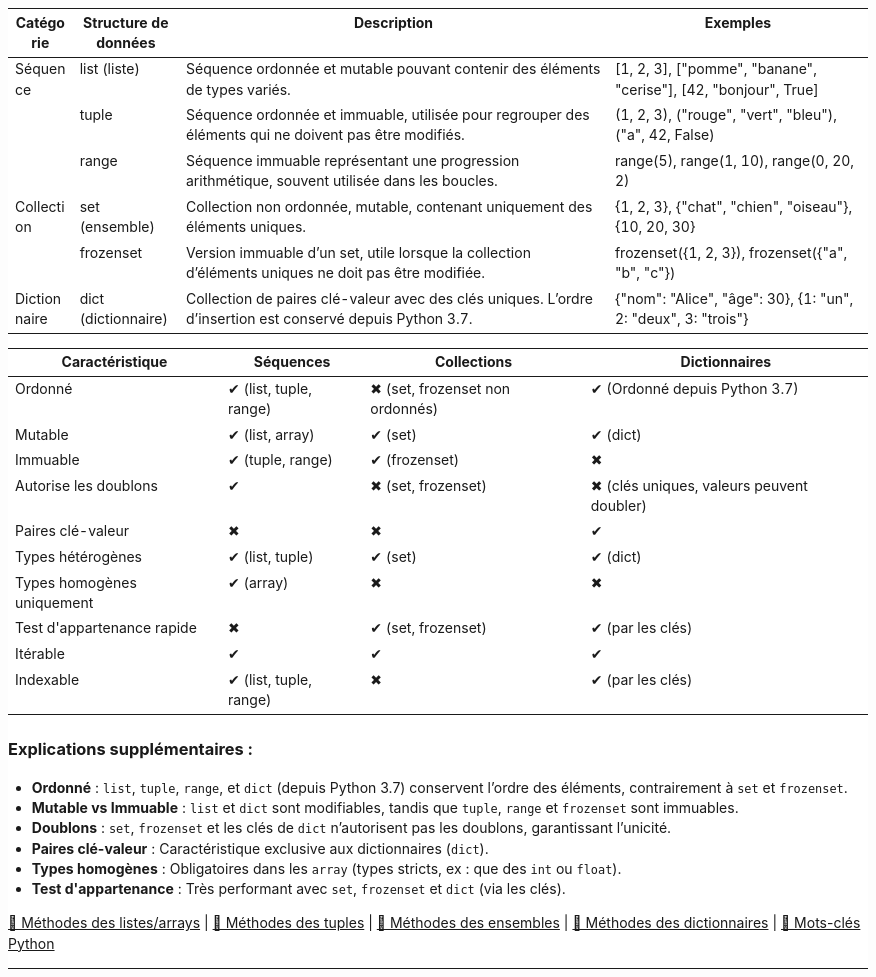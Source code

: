 | **Catégorie**   | **Structure de données** | **Description**                                                                                          | **Exemples**                                                        |
|-----------------|--------------------------|----------------------------------------------------------------------------------------------------------|---------------------------------------------------------------------|
| Séquence        | list (liste)             | Séquence ordonnée et mutable pouvant contenir des éléments de types variés.                             | [1, 2, 3], ["pomme", "banane", "cerise"], [42, "bonjour", True]     |
|                 | tuple                    | Séquence ordonnée et immuable, utilisée pour regrouper des éléments qui ne doivent pas être modifiés.   | (1, 2, 3), ("rouge", "vert", "bleu"), ("a", 42, False)              |
|                 | range                    | Séquence immuable représentant une progression arithmétique, souvent utilisée dans les boucles.         | range(5), range(1, 10), range(0, 20, 2)                             |
| Collection       | set (ensemble)           | Collection non ordonnée, mutable, contenant uniquement des éléments uniques.                            | {1, 2, 3}, {"chat", "chien", "oiseau"}, {10, 20, 30}                |
|                 | frozenset                | Version immuable d’un set, utile lorsque la collection d’éléments uniques ne doit pas être modifiée.    | frozenset({1, 2, 3}), frozenset({"a", "b", "c"})                    |
| Dictionnaire     | dict (dictionnaire)      | Collection de paires clé-valeur avec des clés uniques. L’ordre d’insertion est conservé depuis Python 3.7. | {"nom": "Alice", "âge": 30}, {1: "un", 2: "deux", 3: "trois"}       |

| **Caractéristique**           | **Séquences**                   | **Collections**                 | **Dictionnaires**                         |
|-------------------------------|----------------------------------|----------------------------------|-------------------------------------------|
| Ordonné                       | ✔ (list, tuple, range)          | ✖ (set, frozenset non ordonnés) | ✔ (Ordonné depuis Python 3.7)             |
| Mutable                       | ✔ (list, array)                 | ✔ (set)                         | ✔ (dict)                                  |
| Immuable                      | ✔ (tuple, range)                | ✔ (frozenset)                   | ✖                                         |
| Autorise les doublons         | ✔                                | ✖ (set, frozenset)              | ✖ (clés uniques, valeurs peuvent doubler) |
| Paires clé-valeur             | ✖                                | ✖                               | ✔                                         |
| Types hétérogènes             | ✔ (list, tuple)                 | ✔ (set)                         | ✔ (dict)                                  |
| Types homogènes uniquement    | ✔ (array)                       | ✖                               | ✖                                         |
| Test d'appartenance rapide    | ✖                                | ✔ (set, frozenset)              | ✔ (par les clés)                          |
| Itérable                      | ✔                                | ✔                               | ✔                                         |
| Indexable                     | ✔ (list, tuple, range)          | ✖                               | ✔ (par les clés)                          |

### **Explications supplémentaires** :
- **Ordonné** : `list`, `tuple`, `range`, et `dict` (depuis Python 3.7) conservent l’ordre des éléments, contrairement à `set` et `frozenset`.
- **Mutable vs Immuable** : `list` et `dict` sont modifiables, tandis que `tuple`, `range` et `frozenset` sont immuables.
- **Doublons** : `set`, `frozenset` et les clés de `dict` n’autorisent pas les doublons, garantissant l’unicité.
- **Paires clé-valeur** : Caractéristique exclusive aux dictionnaires (`dict`).
- **Types homogènes** : Obligatoires dans les `array` (types stricts, ex : que des `int` ou `float`).
- **Test d'appartenance** : Très performant avec `set`, `frozenset` et `dict` (via les clés).

[🔗 Méthodes des listes/arrays](https://www.w3schools.com/python/python_ref_list.asp) | [🔗 Méthodes des tuples](https://www.w3schools.com/python/python_ref_tuple.asp) |
[🔗 Méthodes des ensembles](https://www.w3schools.com/python/python_ref_set.asp) | [🔗 Méthodes des dictionnaires](https://www.w3schools.com/python/python_ref_dictionary.asp) | [🔗 Mots-clés Python](https://www.w3schools.com/python/python_ref_keywords.asp)

---
